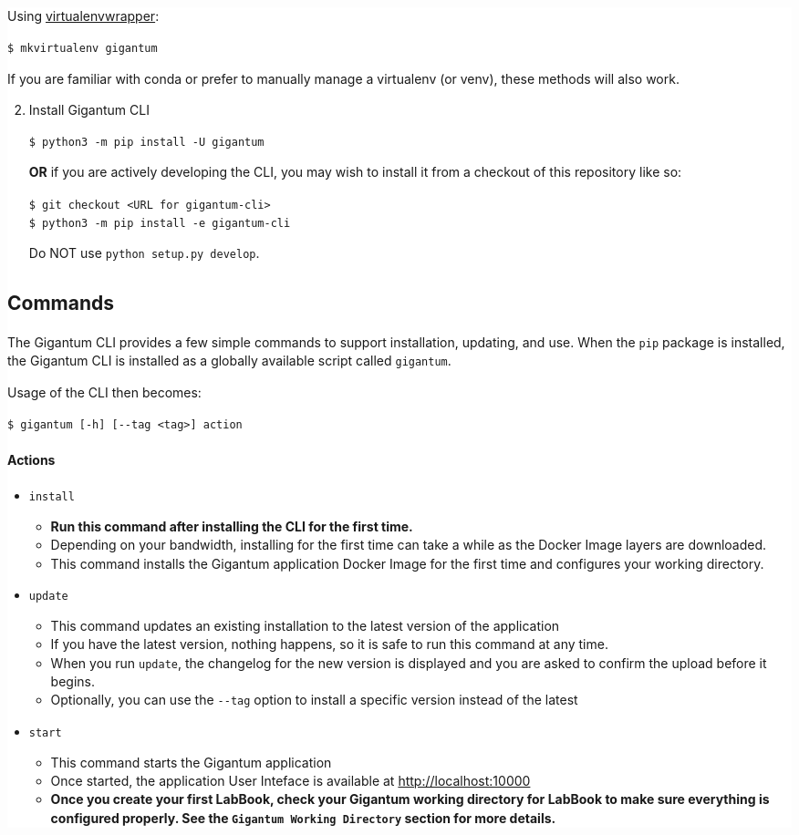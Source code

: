    Using [virtualenvwrapper](https://virtualenvwrapper.readthedocs.io/en/latest/):

   ```
   $ mkvirtualenv gigantum
   ```

   If you are familiar with conda or prefer to manually manage a virtualenv (or
   venv), these methods will also work.

2. Install Gigantum CLI

   ```
   $ python3 -m pip install -U gigantum
   ```

   **OR** if you are actively developing the CLI, you may wish to install it
   from a checkout of this repository like so:

   ```
   $ git checkout <URL for gigantum-cli>
   $ python3 -m pip install -e gigantum-cli
   ```

   Do NOT use `python setup.py develop`.

## Commands

The Gigantum CLI provides a few simple commands to support installation,
updating, and use. When the `pip` package is installed, the Gigantum CLI is
installed as a globally available script called `gigantum`.

Usage of the CLI then becomes:

```
$ gigantum [-h] [--tag <tag>] action
```

#### Actions

- `install`
  - **Run this command after installing the CLI for the first time.**
  - Depending on your bandwidth, installing for the first time can take a while
    as the Docker Image layers are downloaded.
  - This command installs the Gigantum application Docker Image for the first
    time and configures your working directory.

- `update`
  - This command updates an existing installation to the latest version of the
    application
  - If you have the latest version, nothing happens, so it is safe to run this
    command at any time.
  - When you run `update`, the changelog for the new version is displayed and
    you are asked to confirm the upload before it begins.
  - Optionally, you can use the `--tag` option to install a specific version
    instead of the latest

- `start`
  - This command starts the Gigantum application
  - Once started, the application User Inteface is available at
    [http://localhost:10000](http://localhost:10000)
  - **Once you create your first LabBook, check your Gigantum working directory
    for LabBook to make sure everything is configured properly. See the
    `Gigantum Working Directory` section for more details.**
